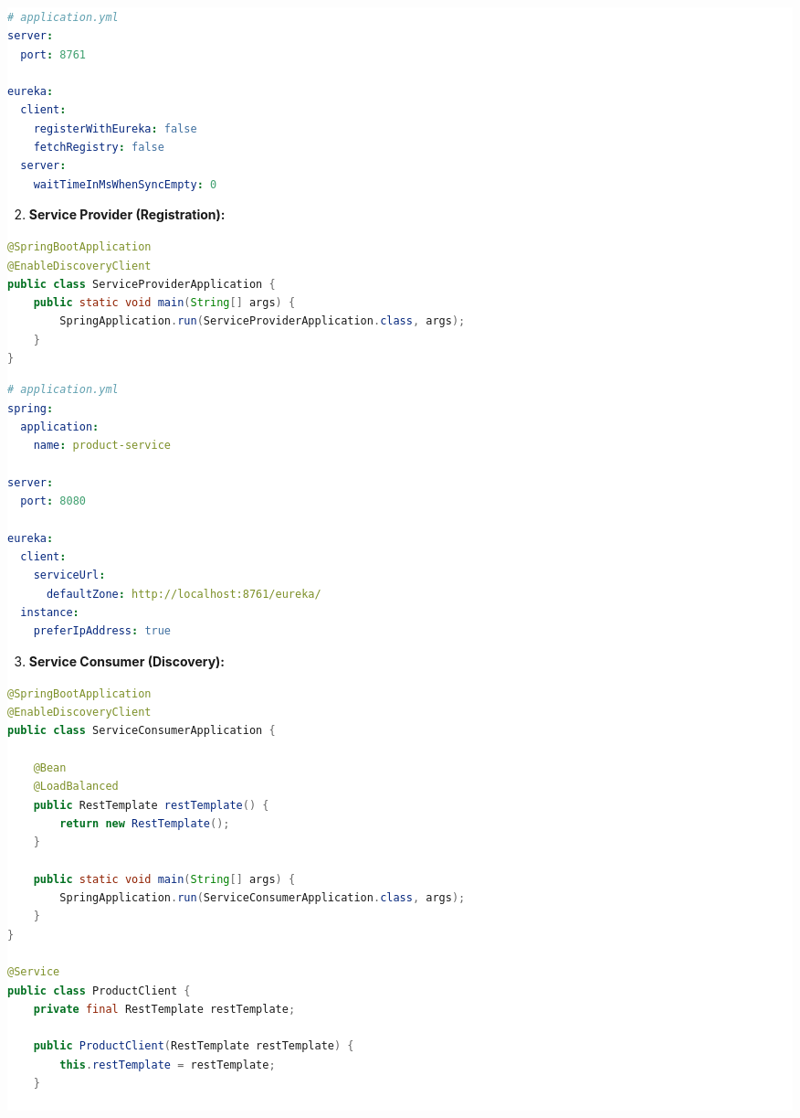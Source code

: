 ```yaml
# application.yml
server:
  port: 8761

eureka:
  client:
    registerWithEureka: false
    fetchRegistry: false
  server:
    waitTimeInMsWhenSyncEmpty: 0
```

2. **Service Provider (Registration):**
```java
@SpringBootApplication
@EnableDiscoveryClient
public class ServiceProviderApplication {
    public static void main(String[] args) {
        SpringApplication.run(ServiceProviderApplication.class, args);
    }
}
```

```yaml
# application.yml
spring:
  application:
    name: product-service

server:
  port: 8080

eureka:
  client:
    serviceUrl:
      defaultZone: http://localhost:8761/eureka/
  instance:
    preferIpAddress: true
```

3. **Service Consumer (Discovery):**
```java
@SpringBootApplication
@EnableDiscoveryClient
public class ServiceConsumerApplication {
    
    @Bean
    @LoadBalanced
    public RestTemplate restTemplate() {
        return new RestTemplate();
    }
    
    public static void main(String[] args) {
        SpringApplication.run(ServiceConsumerApplication.class, args);
    }
}

@Service
public class ProductClient {
    private final RestTemplate restTemplate;
    
    public ProductClient(RestTemplate restTemplate) {
        this.restTemplate = restTemplate;
    }
    
```